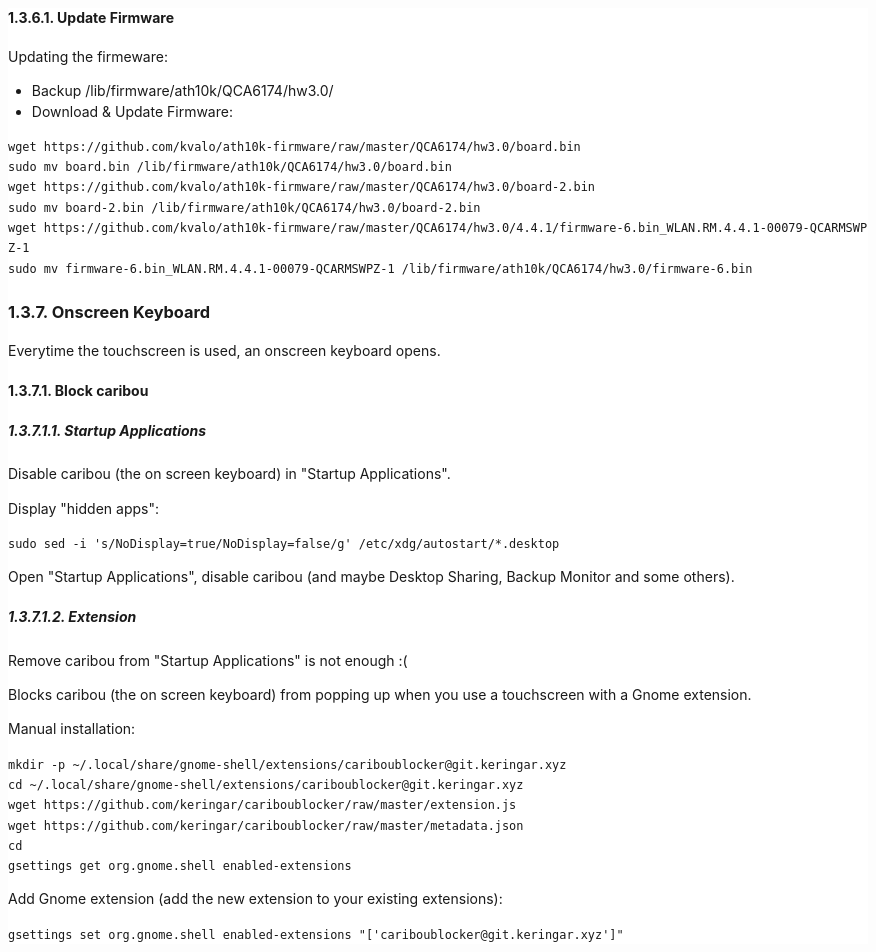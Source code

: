 #### 1.3.6.1. Update Firmware

Updating the firmeware:

- Backup /lib/firmware/ath10k/QCA6174/hw3.0/
- Download & Update Firmware:

```shell
wget https://github.com/kvalo/ath10k-firmware/raw/master/QCA6174/hw3.0/board.bin
sudo mv board.bin /lib/firmware/ath10k/QCA6174/hw3.0/board.bin
wget https://github.com/kvalo/ath10k-firmware/raw/master/QCA6174/hw3.0/board-2.bin
sudo mv board-2.bin /lib/firmware/ath10k/QCA6174/hw3.0/board-2.bin
wget https://github.com/kvalo/ath10k-firmware/raw/master/QCA6174/hw3.0/4.4.1/firmware-6.bin_WLAN.RM.4.4.1-00079-QCARMSWPZ-1
sudo mv firmware-6.bin_WLAN.RM.4.4.1-00079-QCARMSWPZ-1 /lib/firmware/ath10k/QCA6174/hw3.0/firmware-6.bin
```

### 1.3.7. Onscreen Keyboard

Everytime the touchscreen is used, an onscreen keyboard opens.

#### 1.3.7.1. Block caribou

##### 1.3.7.1.1. Startup Applications

Disable caribou (the on screen keyboard) in "Startup Applications".

Display "hidden apps":

```shell
sudo sed -i 's/NoDisplay=true/NoDisplay=false/g' /etc/xdg/autostart/*.desktop
```

Open "Startup Applications", disable caribou (and maybe Desktop Sharing, Backup Monitor and some others).

##### 1.3.7.1.2. Extension

Remove caribou from "Startup Applications" is not enough :(

Blocks caribou (the on screen keyboard) from popping up when you use a touchscreen with a Gnome extension.

Manual installation:

```shell
mkdir -p ~/.local/share/gnome-shell/extensions/cariboublocker@git.keringar.xyz
cd ~/.local/share/gnome-shell/extensions/cariboublocker@git.keringar.xyz
wget https://github.com/keringar/cariboublocker/raw/master/extension.js
wget https://github.com/keringar/cariboublocker/raw/master/metadata.json
cd
gsettings get org.gnome.shell enabled-extensions
```

Add Gnome extension (add the new extension to your existing extensions):

```shell
gsettings set org.gnome.shell enabled-extensions "['cariboublocker@git.keringar.xyz']"
```
